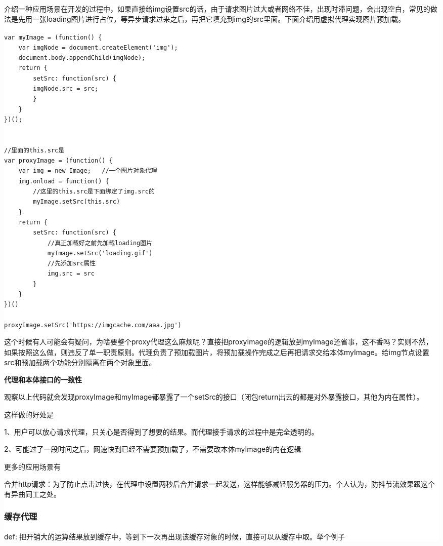 介绍一种应用场景在开发的过程中，如果直接给img设置src的话，由于请求图片过大或者网络不佳，出现时滞问题，会出现空白，常见的做法是先用一张loading图片进行占位，等异步请求过来之后，再把它填充到img的src里面。下面介绍用虚拟代理实现图片预加载。

```
var myImage = (function() {
    var imgNode = document.createElement('img');
    document.body.appendChild(imgNode);
    return {
        setSrc: function(src) {
        imgNode.src = src;
    	}
    }
})();


//里面的this.src是
var proxyImage = (function() {
    var img = new Image;   //一个图片对象代理
    img.onload = function() { 
        //这里的this.src是下面绑定了img.src的
        myImage.setSrc(this.src)
	}
    return {	
        setSrc: function(src) {
            //真正加载好之前先加载loading图片
            myImage.setSrc('loading.gif')
            //先添加src属性
            img.src = src
        }
    }
})()

proxyImage.setSrc('https://imgcache.com/aaa.jpg')
```

这个时候有人可能会有疑问，为啥要整个proxy代理这么麻烦呢？直接把proxyImage的逻辑放到myImage还省事，这不香吗？实则不然，如果按照这么做，则违反了单一职责原则。代理负责了预加载图片，将预加载操作完成之后再把请求交给本体myImage。给img节点设置src和预加载两个功能分别隔离在两个对象里面。

**代理和本体接口的一致性**

观察以上代码就会发现proxyImage和myImage都暴露了一个setSrc的接口（闭包return出去的都是对外暴露接口，其他为内在属性）。

这样做的好处是

1、用户可以放心请求代理，只关心是否得到了想要的结果。而代理接手请求的过程中是完全透明的。

2、可能过了一段时间之后，网速快到已经不需要预加载了，不需要改本体myImage的内在逻辑

更多的应用场景有

合并http请求：为了防止点击过快，在代理中设置两秒后合并请求一起发送，这样能够减轻服务器的压力。个人认为，防抖节流效果跟这个有异曲同工之处。

### 缓存代理

def: 把开销大的运算结果放到缓存中，等到下一次再出现该缓存对象的时候，直接可以从缓存中取。举个例子
